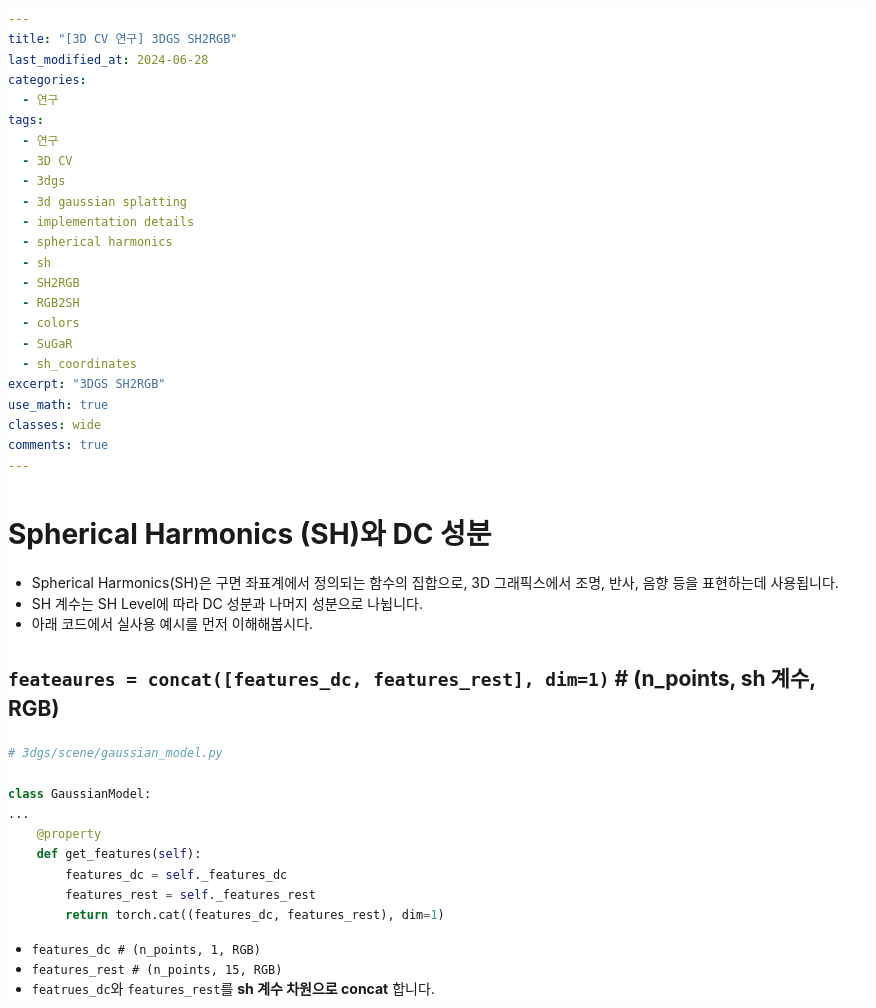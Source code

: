 ```yaml
---
title: "[3D CV 연구] 3DGS SH2RGB"
last_modified_at: 2024-06-28
categories:
  - 연구
tags:
  - 연구
  - 3D CV
  - 3dgs
  - 3d gaussian splatting
  - implementation details
  - spherical harmonics
  - sh
  - SH2RGB
  - RGB2SH
  - colors
  - SuGaR
  - sh_coordinates
excerpt: "3DGS SH2RGB"
use_math: true
classes: wide
comments: true
---
```


# Spherical Harmonics (SH)와 DC 성분

- Spherical Harmonics(SH)은 구면 좌표계에서 정의되는 함수의 집합으로, 3D 그래픽스에서 조명, 반사, 음향 등을 표현하는데 사용됩니다.
- SH 계수는 SH Level에 따라 DC 성분과 나머지 성분으로 나뉩니다.
- 아래 코드에서 실사용 예시를 먼저 이해해봅시다.

## `feateaures = concat([features_dc, features_rest], dim=1)` # (n_points, sh 계수, RGB)

```python
# 3dgs/scene/gaussian_model.py

class GaussianModel:
...
    @property
    def get_features(self):
        features_dc = self._features_dc
        features_rest = self._features_rest
        return torch.cat((features_dc, features_rest), dim=1)

```

- `features_dc # (n_points, 1, RGB)`
- `features_rest # (n_points, 15, RGB)`
- `featrues_dc`와 `features_rest`를 **sh 계수 차원으로 concat** 합니다.
